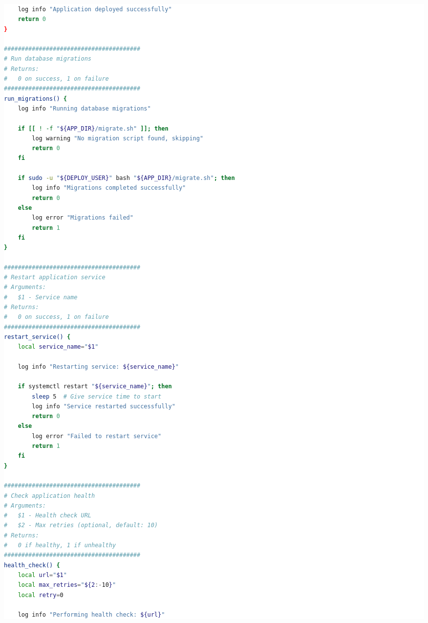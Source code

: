 ```bash
    log info "Application deployed successfully"
    return 0
}

#######################################
# Run database migrations
# Returns:
#   0 on success, 1 on failure
#######################################
run_migrations() {
    log info "Running database migrations"

    if [[ ! -f "${APP_DIR}/migrate.sh" ]]; then
        log warning "No migration script found, skipping"
        return 0
    fi

    if sudo -u "${DEPLOY_USER}" bash "${APP_DIR}/migrate.sh"; then
        log info "Migrations completed successfully"
        return 0
    else
        log error "Migrations failed"
        return 1
    fi
}

#######################################
# Restart application service
# Arguments:
#   $1 - Service name
# Returns:
#   0 on success, 1 on failure
#######################################
restart_service() {
    local service_name="$1"

    log info "Restarting service: ${service_name}"

    if systemctl restart "${service_name}"; then
        sleep 5  # Give service time to start
        log info "Service restarted successfully"
        return 0
    else
        log error "Failed to restart service"
        return 1
    fi
}

#######################################
# Check application health
# Arguments:
#   $1 - Health check URL
#   $2 - Max retries (optional, default: 10)
# Returns:
#   0 if healthy, 1 if unhealthy
#######################################
health_check() {
    local url="$1"
    local max_retries="${2:-10}"
    local retry=0

    log info "Performing health check: ${url}"

```